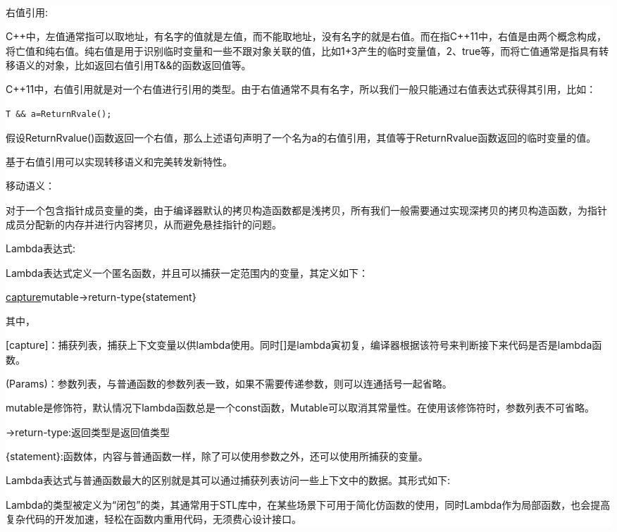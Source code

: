 右值引用:

C++中，左值通常指可以取地址，有名字的值就是左值，而不能取地址，没有名字的就是右值。而在指C++11中，右值是由两个概念构成，将亡值和纯右值。纯右值是用于识别临时变量和一些不跟对象关联的值，比如1+3产生的临时变量值，2、true等，而将亡值通常是指具有转移语义的对象，比如返回右值引用T&&的函数返回值等。

C++11中，右值引用就是对一个右值进行引用的类型。由于右值通常不具有名字，所以我们一般只能通过右值表达式获得其引用，比如：

`T && a=ReturnRvale();`

假设ReturnRvalue()函数返回一个右值，那么上述语句声明了一个名为a的右值引用，其值等于ReturnRvalue函数返回的临时变量的值。

基于右值引用可以实现转移语义和完美转发新特性。

移动语义：

对于一个包含指针成员变量的类，由于编译器默认的拷贝构造函数都是浅拷贝，所有我们一般需要通过实现深拷贝的拷贝构造函数，为指针成员分配新的内存并进行内容拷贝，从而避免悬挂指针的问题。

Lambda表达式:

Lambda表达式定义一个匿名函数，并且可以捕获一定范围内的变量，其定义如下：

[capture](params)mutable->return-type{statement}

其中，

[capture]：捕获列表，捕获上下文变量以供lambda使用。同时[]是lambda寅初复，编译器根据该符号来判断接下来代码是否是lambda函数。

(Params)：参数列表，与普通函数的参数列表一致，如果不需要传递参数，则可以连通括号一起省略。

mutable是修饰符，默认情况下lambda函数总是一个const函数，Mutable可以取消其常量性。在使用该修饰符时，参数列表不可省略。

->return-type:返回类型是返回值类型

{statement}:函数体，内容与普通函数一样，除了可以使用参数之外，还可以使用所捕获的变量。

Lambda表达式与普通函数最大的区别就是其可以通过捕获列表访问一些上下文中的数据。其形式如下:

Lambda的类型被定义为“闭包”的类，其通常用于STL库中，在某些场景下可用于简化仿函数的使用，同时Lambda作为局部函数，也会提高复杂代码的开发加速，轻松在函数内重用代码，无须费心设计接口。
